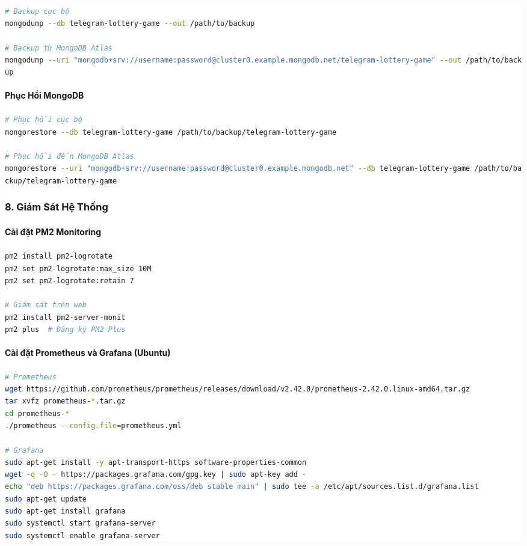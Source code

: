 ```bash
# Backup cục bộ
mongodump --db telegram-lottery-game --out /path/to/backup

# Backup từ MongoDB Atlas
mongodump --uri "mongodb+srv://username:password@cluster0.example.mongodb.net/telegram-lottery-game" --out /path/to/backup
```

#### Phục Hồi MongoDB

```bash
# Phục hồi cục bộ
mongorestore --db telegram-lottery-game /path/to/backup/telegram-lottery-game

# Phục hồi đến MongoDB Atlas
mongorestore --uri "mongodb+srv://username:password@cluster0.example.mongodb.net" --db telegram-lottery-game /path/to/backup/telegram-lottery-game
```

### 8. Giám Sát Hệ Thống

#### Cài đặt PM2 Monitoring

```bash
pm2 install pm2-logrotate
pm2 set pm2-logrotate:max_size 10M
pm2 set pm2-logrotate:retain 7

# Giám sát trên web
pm2 install pm2-server-monit
pm2 plus  # Đăng ký PM2 Plus
```

#### Cài đặt Prometheus và Grafana (Ubuntu)

```bash
# Prometheus
wget https://github.com/prometheus/prometheus/releases/download/v2.42.0/prometheus-2.42.0.linux-amd64.tar.gz
tar xvfz prometheus-*.tar.gz
cd prometheus-*
./prometheus --config.file=prometheus.yml

# Grafana
sudo apt-get install -y apt-transport-https software-properties-common
wget -q -O - https://packages.grafana.com/gpg.key | sudo apt-key add -
echo "deb https://packages.grafana.com/oss/deb stable main" | sudo tee -a /etc/apt/sources.list.d/grafana.list
sudo apt-get update
sudo apt-get install grafana
sudo systemctl start grafana-server
sudo systemctl enable grafana-server
```
